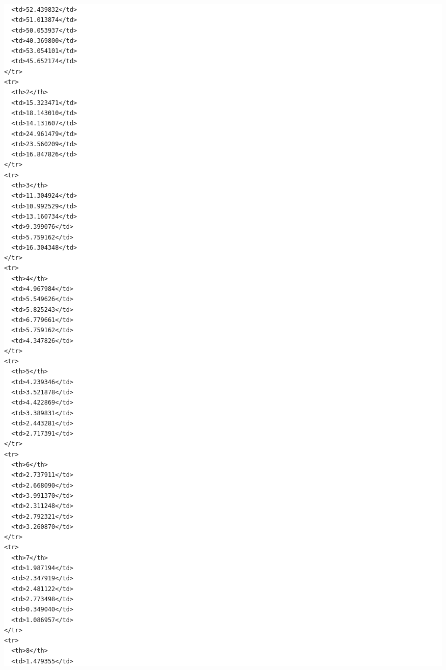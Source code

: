       <td>52.439832</td>
      <td>51.013874</td>
      <td>50.053937</td>
      <td>40.369800</td>
      <td>53.054101</td>
      <td>45.652174</td>
    </tr>
    <tr>
      <th>2</th>
      <td>15.323471</td>
      <td>18.143010</td>
      <td>14.131607</td>
      <td>24.961479</td>
      <td>23.560209</td>
      <td>16.847826</td>
    </tr>
    <tr>
      <th>3</th>
      <td>11.304924</td>
      <td>10.992529</td>
      <td>13.160734</td>
      <td>9.399076</td>
      <td>5.759162</td>
      <td>16.304348</td>
    </tr>
    <tr>
      <th>4</th>
      <td>4.967984</td>
      <td>5.549626</td>
      <td>5.825243</td>
      <td>6.779661</td>
      <td>5.759162</td>
      <td>4.347826</td>
    </tr>
    <tr>
      <th>5</th>
      <td>4.239346</td>
      <td>3.521878</td>
      <td>4.422869</td>
      <td>3.389831</td>
      <td>2.443281</td>
      <td>2.717391</td>
    </tr>
    <tr>
      <th>6</th>
      <td>2.737911</td>
      <td>2.668090</td>
      <td>3.991370</td>
      <td>2.311248</td>
      <td>2.792321</td>
      <td>3.260870</td>
    </tr>
    <tr>
      <th>7</th>
      <td>1.987194</td>
      <td>2.347919</td>
      <td>2.481122</td>
      <td>2.773498</td>
      <td>0.349040</td>
      <td>1.086957</td>
    </tr>
    <tr>
      <th>8</th>
      <td>1.479355</td>